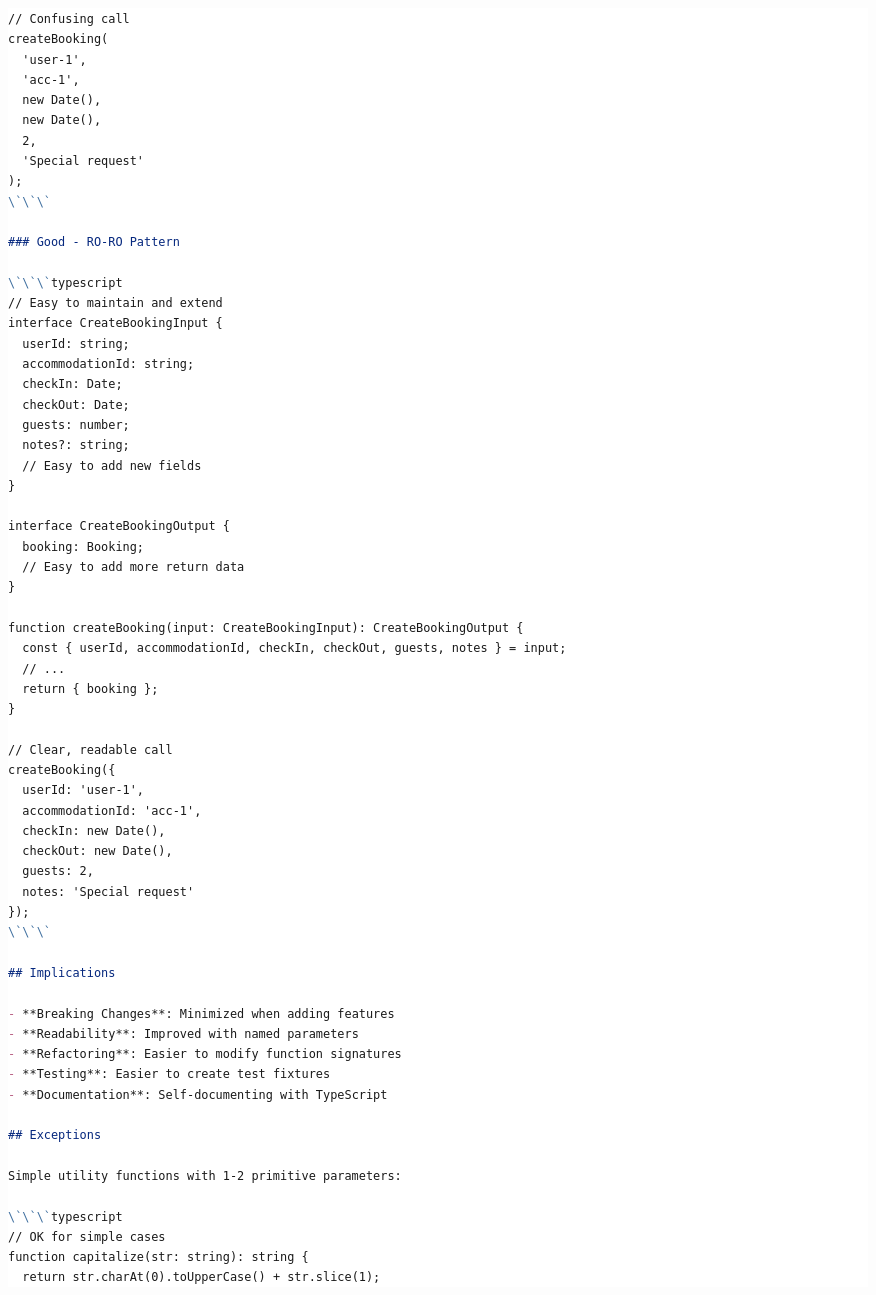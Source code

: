 ```markdown
// Confusing call
createBooking(
  'user-1',
  'acc-1',
  new Date(),
  new Date(),
  2,
  'Special request'
);
\`\`\`

### Good - RO-RO Pattern

\`\`\`typescript
// Easy to maintain and extend
interface CreateBookingInput {
  userId: string;
  accommodationId: string;
  checkIn: Date;
  checkOut: Date;
  guests: number;
  notes?: string;
  // Easy to add new fields
}

interface CreateBookingOutput {
  booking: Booking;
  // Easy to add more return data
}

function createBooking(input: CreateBookingInput): CreateBookingOutput {
  const { userId, accommodationId, checkIn, checkOut, guests, notes } = input;
  // ...
  return { booking };
}

// Clear, readable call
createBooking({
  userId: 'user-1',
  accommodationId: 'acc-1',
  checkIn: new Date(),
  checkOut: new Date(),
  guests: 2,
  notes: 'Special request'
});
\`\`\`

## Implications

- **Breaking Changes**: Minimized when adding features
- **Readability**: Improved with named parameters
- **Refactoring**: Easier to modify function signatures
- **Testing**: Easier to create test fixtures
- **Documentation**: Self-documenting with TypeScript

## Exceptions

Simple utility functions with 1-2 primitive parameters:

\`\`\`typescript
// OK for simple cases
function capitalize(str: string): string {
  return str.charAt(0).toUpperCase() + str.slice(1);
```